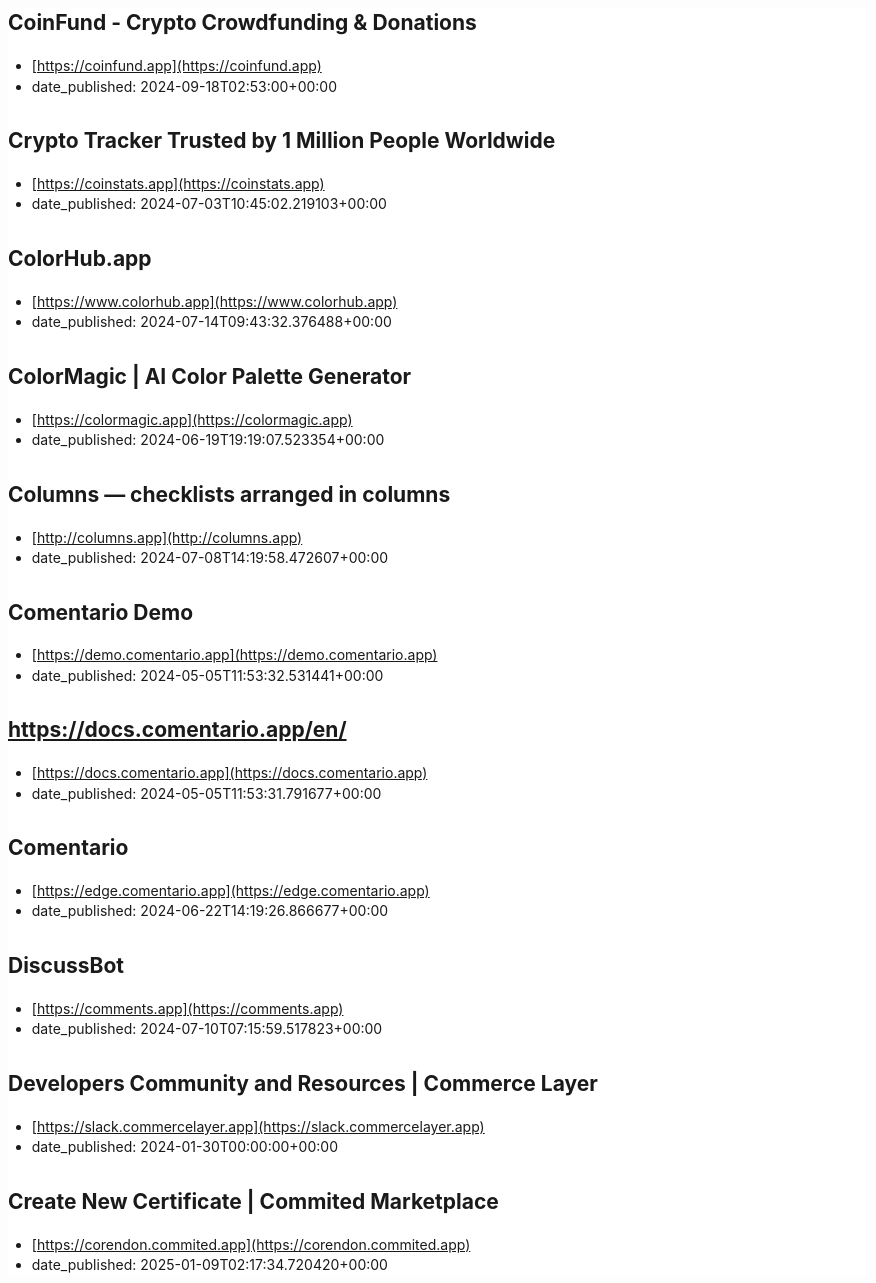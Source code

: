  ## CoinFund - Crypto Crowdfunding & Donations
 - [https://coinfund.app](https://coinfund.app)
 - date_published: 2024-09-18T02:53:00+00:00

 ## Crypto Tracker Trusted by 1 Million People Worldwide
 - [https://coinstats.app](https://coinstats.app)
 - date_published: 2024-07-03T10:45:02.219103+00:00

 ## ColorHub.app
 - [https://www.colorhub.app](https://www.colorhub.app)
 - date_published: 2024-07-14T09:43:32.376488+00:00

 ## ColorMagic | AI Color Palette Generator
 - [https://colormagic.app](https://colormagic.app)
 - date_published: 2024-06-19T19:19:07.523354+00:00

 ## Columns — checklists arranged in columns
 - [http://columns.app](http://columns.app)
 - date_published: 2024-07-08T14:19:58.472607+00:00

 ## Comentario Demo
 - [https://demo.comentario.app](https://demo.comentario.app)
 - date_published: 2024-05-05T11:53:32.531441+00:00

 ## https://docs.comentario.app/en/
 - [https://docs.comentario.app](https://docs.comentario.app)
 - date_published: 2024-05-05T11:53:31.791677+00:00

 ## Comentario
 - [https://edge.comentario.app](https://edge.comentario.app)
 - date_published: 2024-06-22T14:19:26.866677+00:00

 ## DiscussBot
 - [https://comments.app](https://comments.app)
 - date_published: 2024-07-10T07:15:59.517823+00:00

 ## Developers Community and Resources | Commerce Layer
 - [https://slack.commercelayer.app](https://slack.commercelayer.app)
 - date_published: 2024-01-30T00:00:00+00:00

 ## Create New Certificate | Commited Marketplace
 - [https://corendon.commited.app](https://corendon.commited.app)
 - date_published: 2025-01-09T02:17:34.720420+00:00
